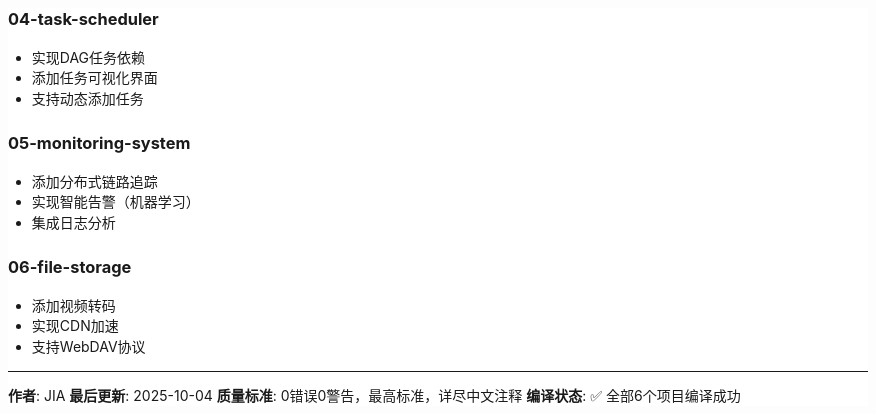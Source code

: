 ### 04-task-scheduler
- 实现DAG任务依赖
- 添加任务可视化界面
- 支持动态添加任务

### 05-monitoring-system
- 添加分布式链路追踪
- 实现智能告警（机器学习）
- 集成日志分析

### 06-file-storage
- 添加视频转码
- 实现CDN加速
- 支持WebDAV协议

---

**作者**: JIA
**最后更新**: 2025-10-04
**质量标准**: 0错误0警告，最高标准，详尽中文注释
**编译状态**: ✅ 全部6个项目编译成功
